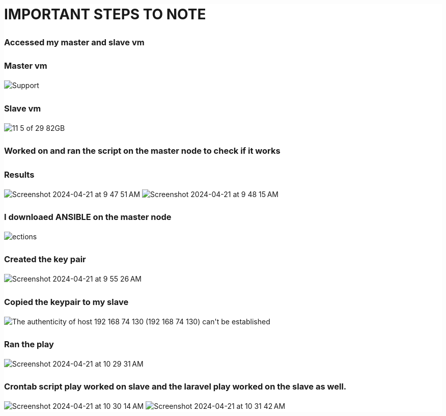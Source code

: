 # IMPORTANT STEPS TO NOTE

### Accessed my master and slave vm 
### Master vm
<img width="564" alt=" Support" src="https://github.com/Juliananwoke/laravel_exam/assets/149440512/71ccb378-532c-4a97-bf6d-446b9de4c90c">

### Slave vm
<img width="542" alt="11 5 of 29 82GB" src="https://github.com/Juliananwoke/laravel_exam/assets/149440512/81a6432d-b307-46f3-a3fc-a5dd02510996">

### Worked on and ran the script on the master node to check if it works 
### Results
<img width="634" alt="Screenshot 2024-04-21 at 9 47 51 AM" src="https://github.com/Juliananwoke/laravel_exam/assets/149440512/97744139-90b6-4a70-a664-3145770961ac">

<img width="1346" alt="Screenshot 2024-04-21 at 9 48 15 AM" src="https://github.com/Juliananwoke/laravel_exam/assets/149440512/a0ac3b46-ceca-4c0b-832b-afe2fc313f83">

### I downloaed ANSIBLE on the master node
<img width="637" alt="ections" src="https://github.com/Juliananwoke/laravel_exam/assets/149440512/7983eade-6c75-4d51-8b87-5ef1da8664ca">

### Created the key pair
<img width="647" alt="Screenshot 2024-04-21 at 9 55 26 AM" src="https://github.com/Juliananwoke/laravel_exam/assets/149440512/ea35568a-e33d-425e-9d7f-f3fbe76b09b8">

### Copied the keypair to my slave
<img width="635" alt="The authenticity of host 192 168 74 130 (192 168 74 130) can't be established" src="https://github.com/Juliananwoke/laravel_exam/assets/149440512/f599c799-8c27-4265-9720-dbff58b7af0f">

### Ran the play
<img width="656" alt="Screenshot 2024-04-21 at 10 29 31 AM" src="https://github.com/Juliananwoke/laravel_exam/assets/149440512/3b8c9902-6517-451c-9075-fc58265d3583">

### Crontab script play worked on slave and the laravel play worked on the slave as well. 
<img width="632" alt="Screenshot 2024-04-21 at 10 30 14 AM" src="https://github.com/Juliananwoke/laravel_exam/assets/149440512/fb6a41a1-dc03-476b-806d-821f926ea876">

<img width="1347" alt="Screenshot 2024-04-21 at 10 31 42 AM" src="https://github.com/Juliananwoke/laravel_exam/assets/149440512/f54d7a63-f29c-4a9b-ae4b-489786873d89">


